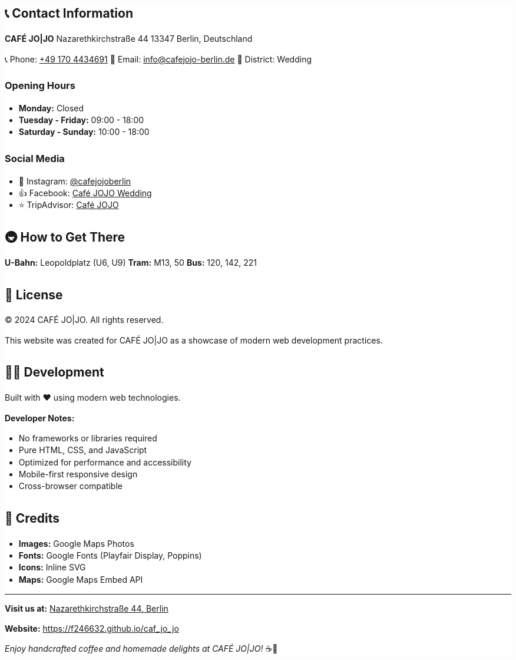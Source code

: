 ## 📞 Contact Information

**CAFÉ JO|JO**
Nazarethkirchstraße 44
13347 Berlin, Deutschland

📞 Phone: [+49 170 4434691](tel:+491704434691)
📧 Email: info@cafejojo-berlin.de
📍 District: Wedding

### Opening Hours
- **Monday:** Closed
- **Tuesday - Friday:** 09:00 - 18:00
- **Saturday - Sunday:** 10:00 - 18:00

### Social Media
- 📸 Instagram: [@cafejojoberlin](https://www.instagram.com/cafejojoberlin/)
- 👍 Facebook: [Café JOJO Wedding](https://www.facebook.com/cafejojowedding/)
- ⭐ TripAdvisor: [Café JOJO](https://www.tripadvisor.com/Restaurant_Review-g187323-d27351257-Reviews-Cafe_Jojo-Berlin.html)

## 🚇 How to Get There

**U-Bahn:** Leopoldplatz (U6, U9)
**Tram:** M13, 50
**Bus:** 120, 142, 221

## 📝 License

© 2024 CAFÉ JO|JO. All rights reserved.

This website was created for CAFÉ JO|JO as a showcase of modern web development practices.

## 👨‍💻 Development

Built with ❤️ using modern web technologies.

**Developer Notes:**
- No frameworks or libraries required
- Pure HTML, CSS, and JavaScript
- Optimized for performance and accessibility
- Mobile-first responsive design
- Cross-browser compatible

## 🙏 Credits

- **Images:** Google Maps Photos
- **Fonts:** Google Fonts (Playfair Display, Poppins)
- **Icons:** Inline SVG
- **Maps:** Google Maps Embed API

---

**Visit us at:** [Nazarethkirchstraße 44, Berlin](https://www.google.com/maps/search/?api=1&query=CAFÉ%20JO|JO&query_place_id=ChIJk7DiQnBTqEcRDuUcRX52Psk)

**Website:** https://f246632.github.io/caf_jo_jo

*Enjoy handcrafted coffee and homemade delights at CAFÉ JO|JO!* ☕🥐
